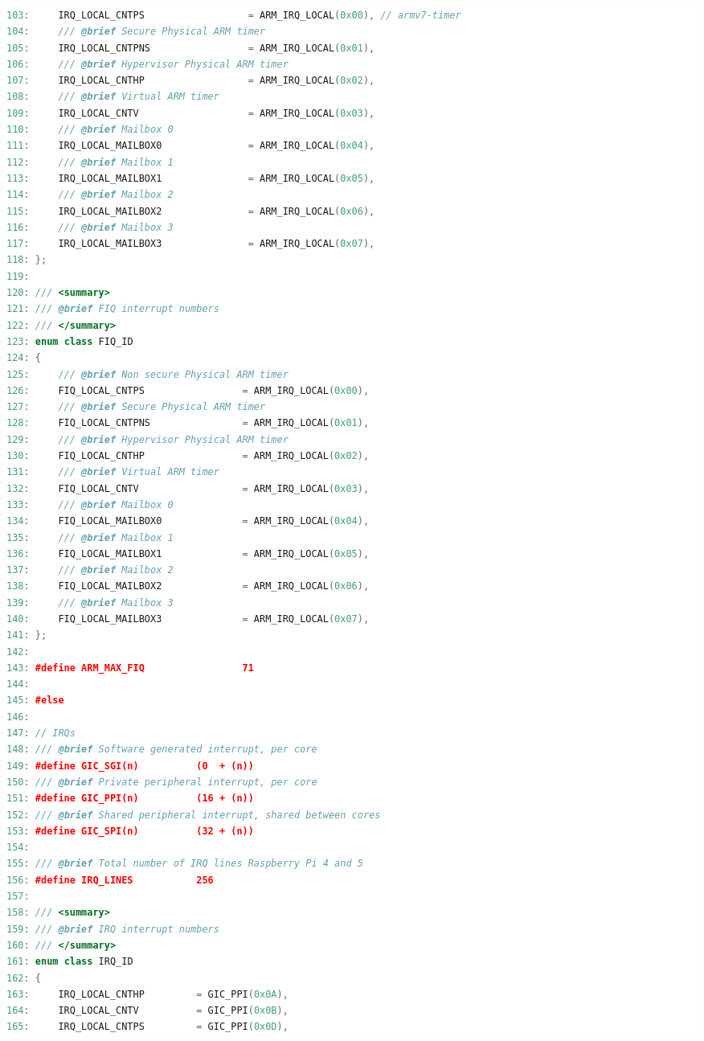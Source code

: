 ```cpp
103:     IRQ_LOCAL_CNTPS                  = ARM_IRQ_LOCAL(0x00), // armv7-timer
104:     /// @brief Secure Physical ARM timer
105:     IRQ_LOCAL_CNTPNS                 = ARM_IRQ_LOCAL(0x01),
106:     /// @brief Hypervisor Physical ARM timer
107:     IRQ_LOCAL_CNTHP                  = ARM_IRQ_LOCAL(0x02),
108:     /// @brief Virtual ARM timer
109:     IRQ_LOCAL_CNTV                   = ARM_IRQ_LOCAL(0x03),
110:     /// @brief Mailbox 0
111:     IRQ_LOCAL_MAILBOX0               = ARM_IRQ_LOCAL(0x04),
112:     /// @brief Mailbox 1
113:     IRQ_LOCAL_MAILBOX1               = ARM_IRQ_LOCAL(0x05),
114:     /// @brief Mailbox 2
115:     IRQ_LOCAL_MAILBOX2               = ARM_IRQ_LOCAL(0x06),
116:     /// @brief Mailbox 3
117:     IRQ_LOCAL_MAILBOX3               = ARM_IRQ_LOCAL(0x07),
118: };
119:
120: /// <summary>
121: /// @brief FIQ interrupt numbers
122: /// </summary>
123: enum class FIQ_ID
124: {
125:     /// @brief Non secure Physical ARM timer
126:     FIQ_LOCAL_CNTPS                 = ARM_IRQ_LOCAL(0x00),
127:     /// @brief Secure Physical ARM timer
128:     FIQ_LOCAL_CNTPNS                = ARM_IRQ_LOCAL(0x01),
129:     /// @brief Hypervisor Physical ARM timer
130:     FIQ_LOCAL_CNTHP                 = ARM_IRQ_LOCAL(0x02),
131:     /// @brief Virtual ARM timer
132:     FIQ_LOCAL_CNTV                  = ARM_IRQ_LOCAL(0x03),
133:     /// @brief Mailbox 0
134:     FIQ_LOCAL_MAILBOX0              = ARM_IRQ_LOCAL(0x04),
135:     /// @brief Mailbox 1
136:     FIQ_LOCAL_MAILBOX1              = ARM_IRQ_LOCAL(0x05),
137:     /// @brief Mailbox 2
138:     FIQ_LOCAL_MAILBOX2              = ARM_IRQ_LOCAL(0x06),
139:     /// @brief Mailbox 3
140:     FIQ_LOCAL_MAILBOX3              = ARM_IRQ_LOCAL(0x07),
141: };
142:
143: #define ARM_MAX_FIQ                 71
144:
145: #else
146:
147: // IRQs
148: /// @brief Software generated interrupt, per core
149: #define GIC_SGI(n)          (0  + (n))
150: /// @brief Private peripheral interrupt, per core
151: #define GIC_PPI(n)          (16 + (n))
152: /// @brief Shared peripheral interrupt, shared between cores
153: #define GIC_SPI(n)          (32 + (n))
154:
155: /// @brief Total number of IRQ lines Raspberry Pi 4 and 5
156: #define IRQ_LINES           256
157:
158: /// <summary>
159: /// @brief IRQ interrupt numbers
160: /// </summary>
161: enum class IRQ_ID
162: {
163:     IRQ_LOCAL_CNTHP         = GIC_PPI(0x0A),
164:     IRQ_LOCAL_CNTV          = GIC_PPI(0x0B),
165:     IRQ_LOCAL_CNTPS         = GIC_PPI(0x0D),
```